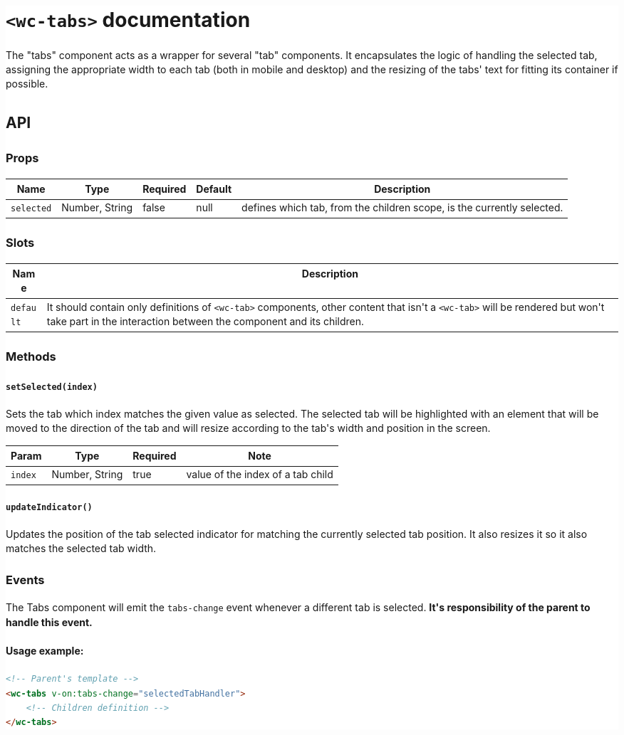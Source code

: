 # `<wc-tabs>` documentation

The "tabs" component acts as a wrapper for several "tab" components. It encapsulates the logic of handling the selected tab, assigning the appropriate width to each tab (both in mobile and desktop) and the resizing of the tabs' text for fitting its container if possible.

## API

### Props

| Name | Type | Required | Default | Description|
| --- | --- | --- | --- | ---
| `selected` | Number, String | false  | null  | defines which tab, from the children scope, is the currently selected.

### Slots

| Name | Description |
| --- | --- |
| `default` | It should contain only definitions of `<wc-tab>` components, other content that isn't a `<wc-tab>` will be rendered but won't take part in the interaction between the component and its children. |

### Methods

#### `setSelected(index)`

Sets the tab which index matches the given value as selected. The selected tab will be highlighted with an element that will be moved to the direction of the tab and will resize according to the tab's width and position in the screen.

| Param | Type | Required | Note
| ---- | --- | --- | ---
| `index` | Number, String | true | value of the index of a tab child

#### `updateIndicator()`

Updates the position of the tab selected indicator for matching the currently selected tab position. It also resizes it so it also matches the selected tab width.

### Events

The Tabs component will emit the `tabs-change` event whenever a different tab is selected. **It's responsibility of the parent to handle this event.**

#### Usage example:

``` html
<!-- Parent's template -->
<wc-tabs v-on:tabs-change="selectedTabHandler">
    <!-- Children definition -->
</wc-tabs>
```
